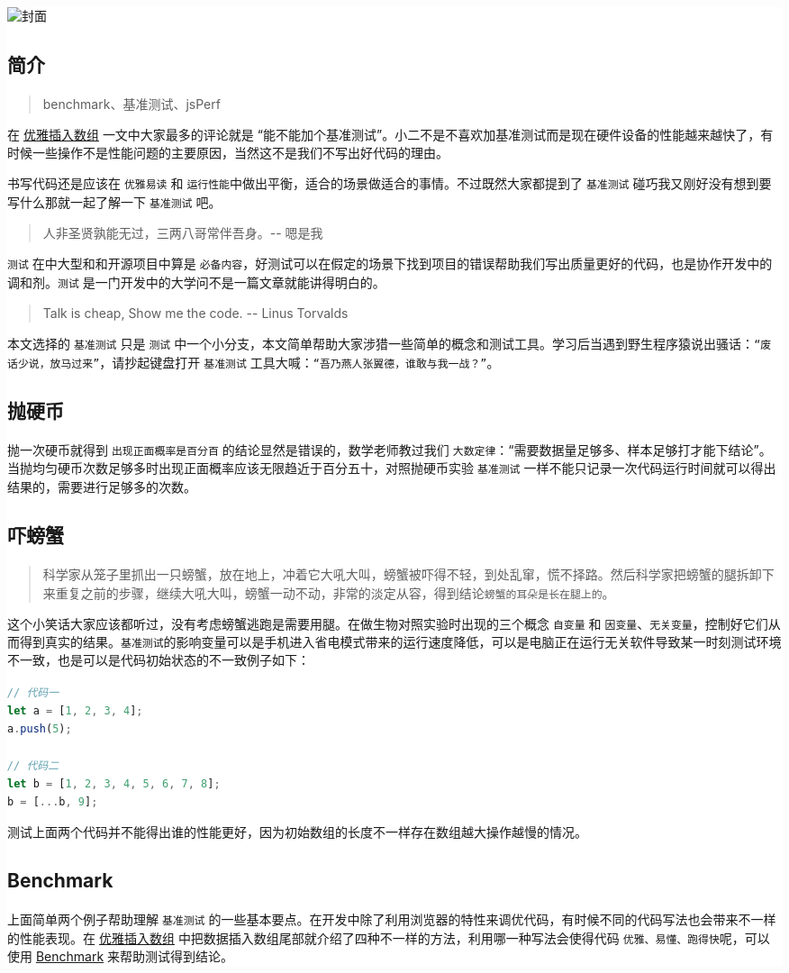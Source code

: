 

![封面](https://raw.githubusercontent.com/pushmetop/resource/master/30-seconds-for-everyday/benchmark/poster.png)

## 简介

> benchmark、基准测试、jsPerf

在 [优雅插入数组](https://github.com/pushmetop/30-seconds-for-everyday/blob/master/posts/insert-item-inside-an-array.md) 一文中大家最多的评论就是 “能不能加个基准测试”。小二不是不喜欢加基准测试而是现在硬件设备的性能越来越快了，有时候一些操作不是性能问题的主要原因，当然这不是我们不写出好代码的理由。

书写代码还是应该在 `优雅易读` 和 `运行性能`中做出平衡，适合的场景做适合的事情。不过既然大家都提到了 `基准测试` 碰巧我又刚好没有想到要写什么那就一起了解一下 `基准测试` 吧。

> 人非圣贤孰能无过，三两八哥常伴吾身。-- 嗯是我

`测试` 在中大型和和开源项目中算是 `必备内容`，好测试可以在假定的场景下找到项目的错误帮助我们写出质量更好的代码，也是协作开发中的调和剂。`测试` 是一门开发中的大学问不是一篇文章就能讲得明白的。

> Talk is cheap, Show me the code. -- Linus Torvalds

本文选择的 `基准测试` 只是 `测试` 中一个小分支，本文简单帮助大家涉猎一些简单的概念和测试工具。学习后当遇到野生程序猿说出骚话：`“废话少说，放马过来”`，请抄起键盘打开 `基准测试` 工具大喊：`“吾乃燕人张翼德，谁敢与我一战？”`。

## 抛硬币

抛一次硬币就得到 `出现正面概率是百分百` 的结论显然是错误的，数学老师教过我们 `大数定律`：“需要数据量足够多、样本足够打才能下结论”。当抛均匀硬币次数足够多时出现正面概率应该无限趋近于百分五十，对照抛硬币实验 `基准测试` 一样不能只记录一次代码运行时间就可以得出结果的，需要进行足够多的次数。

## 吓螃蟹

> 科学家从笼子里抓出一只螃蟹，放在地上，冲着它大吼大叫，螃蟹被吓得不轻，到处乱窜，慌不择路。然后科学家把螃蟹的腿拆卸下来重复之前的步骤，继续大吼大叫，螃蟹一动不动，非常的淡定从容，得到结论`螃蟹的耳朵是长在腿上的`。

这个小笑话大家应该都听过，没有考虑螃蟹逃跑是需要用腿。在做生物对照实验时出现的三个概念 `自变量` 和 `因变量`、`无关变量`，控制好它们从而得到真实的结果。`基准测试`的影响变量可以是手机进入省电模式带来的运行速度降低，可以是电脑正在运行无关软件导致某一时刻测试环境不一致，也是可以是代码初始状态的不一致例子如下：

```javascript
// 代码一
let a = [1, 2, 3, 4];
a.push(5);

// 代码二
let b = [1, 2, 3, 4, 5, 6, 7, 8];
b = [...b, 9];
```

测试上面两个代码并不能得出谁的性能更好，因为初始数组的长度不一样存在数组越大操作越慢的情况。

## Benchmark

上面简单两个例子帮助理解 `基准测试` 的一些基本要点。在开发中除了利用浏览器的特性来调优代码，有时候不同的代码写法也会带来不一样的性能表现。在 [优雅插入数组](https://github.com/pushmetop/30-seconds-for-everyday/blob/master/posts/insert-item-inside-an-array.md) 中把数据插入数组尾部就介绍了四种不一样的方法，利用哪一种写法会使得代码 `优雅、易懂、跑得快`呢，可以使用 [Benchmark](https://github.com/bestiejs/benchmark.js) 来帮助测试得到结论。
